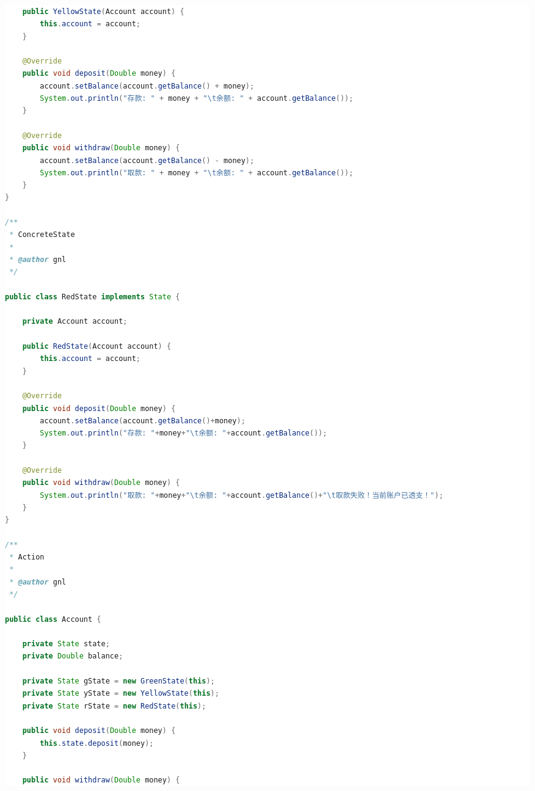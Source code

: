 ```java
    public YellowState(Account account) {
        this.account = account;
    }

    @Override
    public void deposit(Double money) {
        account.setBalance(account.getBalance() + money);
        System.out.println("存款: " + money + "\t余额: " + account.getBalance());
    }

    @Override
    public void withdraw(Double money) {
        account.setBalance(account.getBalance() - money);
        System.out.println("取款: " + money + "\t余额: " + account.getBalance());
    }
}

/**
 * ConcreteState
 *
 * @author gnl
 */

public class RedState implements State {

    private Account account;

    public RedState(Account account) {
        this.account = account;
    }

    @Override
    public void deposit(Double money) {
        account.setBalance(account.getBalance()+money);
        System.out.println("存款: "+money+"\t余额: "+account.getBalance());
    }

    @Override
    public void withdraw(Double money) {
        System.out.println("取款: "+money+"\t余额: "+account.getBalance()+"\t取款失败！当前账户已透支！");
    }
}

/**
 * Action
 *
 * @author gnl
 */

public class Account {

    private State state;
    private Double balance;

    private State gState = new GreenState(this);
    private State yState = new YellowState(this);
    private State rState = new RedState(this);

    public void deposit(Double money) {
        this.state.deposit(money);
    }

    public void withdraw(Double money) {
```